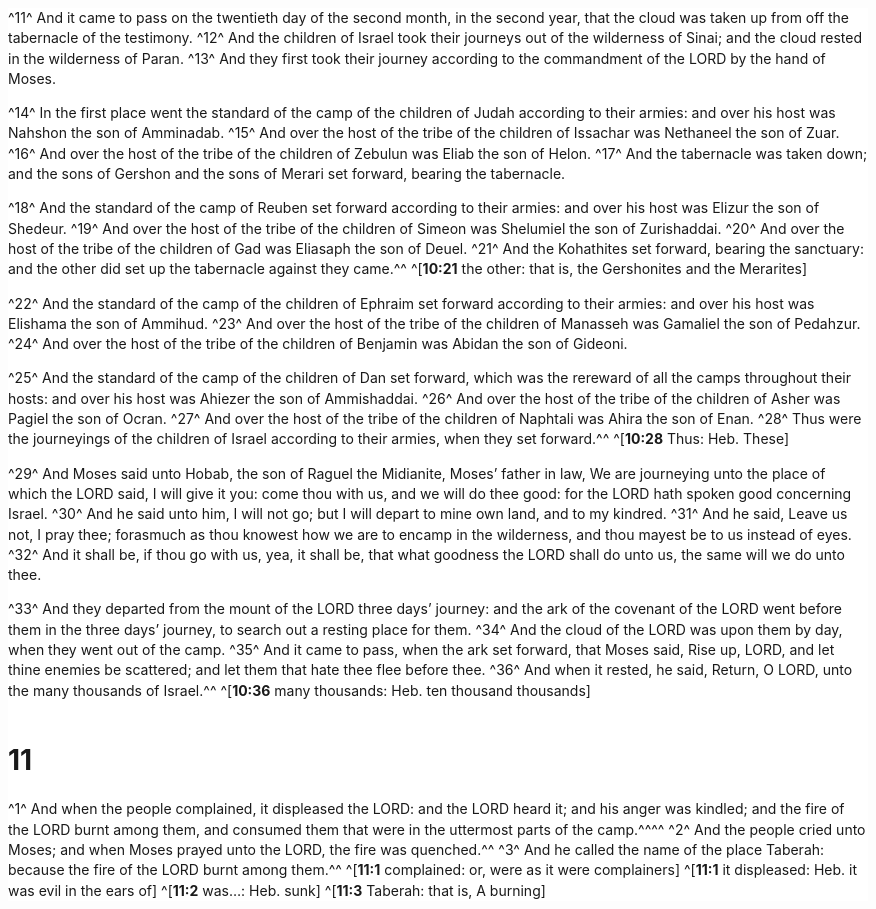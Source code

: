 ^11^ And it came to pass on the twentieth day of the second month, in the second year, that the cloud was taken up from off the tabernacle of the testimony. ^12^ And the children of Israel took their journeys out of the wilderness of Sinai; and the cloud rested in the wilderness of Paran. ^13^ And they first took their journey according to the commandment of the LORD by the hand of Moses. 

^14^ In the first place went the standard of the camp of the children of Judah according to their armies: and over his host was Nahshon the son of Amminadab. ^15^ And over the host of the tribe of the children of Issachar was Nethaneel the son of Zuar. ^16^ And over the host of the tribe of the children of Zebulun was Eliab the son of Helon. ^17^ And the tabernacle was taken down; and the sons of Gershon and the sons of Merari set forward, bearing the tabernacle. 

^18^ And the standard of the camp of Reuben set forward according to their armies: and over his host was Elizur the son of Shedeur. ^19^ And over the host of the tribe of the children of Simeon was Shelumiel the son of Zurishaddai. ^20^ And over the host of the tribe of the children of Gad was Eliasaph the son of Deuel. ^21^ And the Kohathites set forward, bearing the sanctuary: and the other did set up the tabernacle against they came.^^ 
^[**10:21** the other: that is, the Gershonites and the Merarites]

^22^ And the standard of the camp of the children of Ephraim set forward according to their armies: and over his host was Elishama the son of Ammihud. ^23^ And over the host of the tribe of the children of Manasseh was Gamaliel the son of Pedahzur. ^24^ And over the host of the tribe of the children of Benjamin was Abidan the son of Gideoni. 

^25^ And the standard of the camp of the children of Dan set forward, which was the rereward of all the camps throughout their hosts: and over his host was Ahiezer the son of Ammishaddai. ^26^ And over the host of the tribe of the children of Asher was Pagiel the son of Ocran. ^27^ And over the host of the tribe of the children of Naphtali was Ahira the son of Enan. ^28^ Thus were the journeyings of the children of Israel according to their armies, when they set forward.^^ 
^[**10:28** Thus: Heb. These]

^29^ And Moses said unto Hobab, the son of Raguel the Midianite, Moses’ father in law, We are journeying unto the place of which the LORD said, I will give it you: come thou with us, and we will do thee good: for the LORD hath spoken good concerning Israel. ^30^ And he said unto him, I will not go; but I will depart to mine own land, and to my kindred. ^31^ And he said, Leave us not, I pray thee; forasmuch as thou knowest how we are to encamp in the wilderness, and thou mayest be to us instead of eyes. ^32^ And it shall be, if thou go with us, yea, it shall be, that what goodness the LORD shall do unto us, the same will we do unto thee. 

^33^ And they departed from the mount of the LORD three days’ journey: and the ark of the covenant of the LORD went before them in the three days’ journey, to search out a resting place for them. ^34^ And the cloud of the LORD was upon them by day, when they went out of the camp. ^35^ And it came to pass, when the ark set forward, that Moses said, Rise up, LORD, and let thine enemies be scattered; and let them that hate thee flee before thee. ^36^ And when it rested, he said, Return, O LORD, unto the many thousands of Israel.^^
^[**10:36** many thousands: Heb. ten thousand thousands] 

# 11 
^1^ And when the people complained, it displeased the LORD: and the LORD heard it; and his anger was kindled; and the fire of the LORD burnt among them, and consumed them that were in the uttermost parts of the camp.^^^^ ^2^ And the people cried unto Moses; and when Moses prayed unto the LORD, the fire was quenched.^^ ^3^ And he called the name of the place Taberah: because the fire of the LORD burnt among them.^^ 
^[**11:1** complained: or, were as it were complainers]
^[**11:1** it displeased: Heb. it was evil in the ears of]
^[**11:2** was…: Heb. sunk]
^[**11:3** Taberah: that is, A burning]
